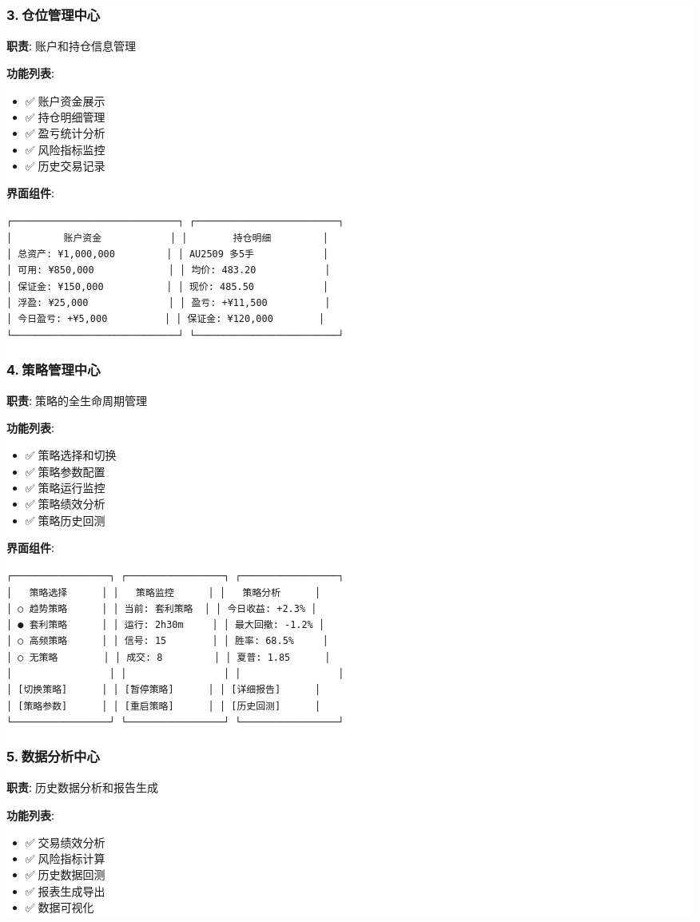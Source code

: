 ### 3. 仓位管理中心
**职责**: 账户和持仓信息管理

**功能列表**:
- ✅ 账户资金展示
- ✅ 持仓明细管理
- ✅ 盈亏统计分析
- ✅ 风险指标监控
- ✅ 历史交易记录

**界面组件**:
```
┌─────────────────────────────┐ ┌─────────────────────────┐
│         账户资金            │ │        持仓明细         │
│ 总资产: ¥1,000,000         │ │ AU2509 多5手            │
│ 可用: ¥850,000             │ │ 均价: 483.20            │
│ 保证金: ¥150,000           │ │ 现价: 485.50            │
│ 浮盈: ¥25,000              │ │ 盈亏: +¥11,500          │
│ 今日盈亏: +¥5,000          │ │ 保证金: ¥120,000        │
└─────────────────────────────┘ └─────────────────────────┘
```

### 4. 策略管理中心
**职责**: 策略的全生命周期管理

**功能列表**:
- ✅ 策略选择和切换
- ✅ 策略参数配置
- ✅ 策略运行监控
- ✅ 策略绩效分析
- ✅ 策略历史回测

**界面组件**:
```
┌─────────────────┐ ┌─────────────────┐ ┌─────────────────┐
│   策略选择      │ │   策略监控      │ │   策略分析      │
│ ○ 趋势策略      │ │ 当前: 套利策略  │ │ 今日收益: +2.3% │
│ ● 套利策略      │ │ 运行: 2h30m     │ │ 最大回撤: -1.2% │
│ ○ 高频策略      │ │ 信号: 15        │ │ 胜率: 68.5%     │
│ ○ 无策略        │ │ 成交: 8         │ │ 夏普: 1.85      │
│                 │ │                 │ │                 │
│ [切换策略]      │ │ [暂停策略]      │ │ [详细报告]      │
│ [策略参数]      │ │ [重启策略]      │ │ [历史回测]      │
└─────────────────┘ └─────────────────┘ └─────────────────┘
```

### 5. 数据分析中心
**职责**: 历史数据分析和报告生成

**功能列表**:
- ✅ 交易绩效分析
- ✅ 风险指标计算
- ✅ 历史数据回测
- ✅ 报表生成导出
- ✅ 数据可视化
